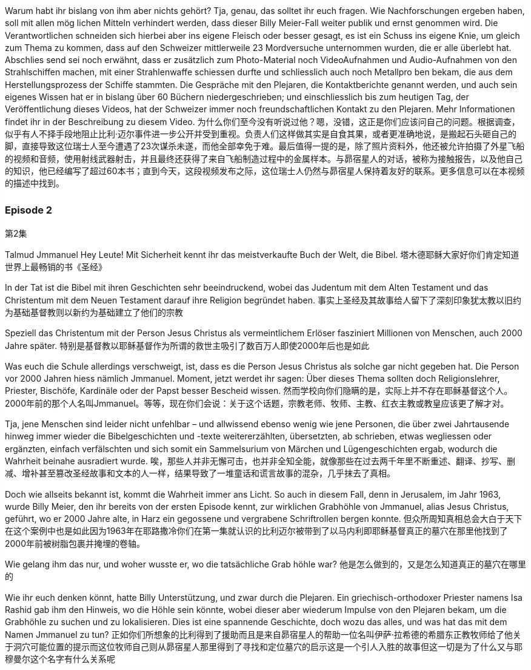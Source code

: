 Warum habt ihr bislang von ihm aber nichts gehört? Tja, genau, das solltet ihr euch fragen. Wie Nachforschungen ergeben haben, soll mit allen mög­ lichen Mitteln verhindert werden, dass dieser Billy Meier-Fall weiter publik und ernst genommen wird. Die Verantwortlichen schneiden sich hierbei aber ins eigene Fleisch oder besser gesagt, es ist ein Schuss ins eigene Knie, um gleich zum Thema zu kommen, dass auf den Schweizer mittlerweile 23 Mordversuche unternommen wurden, die er alle überlebt hat. Abschlies­ send sei noch erwähnt, dass er zusätzlich zum Photo-Material noch VideoAufnahmen und Audio-Aufnahmen von den Strahlschiffen machen, mit einer Strahlenwaffe schiessen durfte und schliesslich auch noch Metallpro­ ben bekam, die aus dem Herstellungsprozess der Schiffe stammten. Die Gespräche mit den Plejaren, die Kontaktberichte genannt werden, und auch sein eigenes Wissen hat er in bislang über 60 Büchern niedergeschrieben; und einschliesslich bis zum heutigen Tag, der Veröffentlichung dieses Videos, hat der Schweizer immer noch freundschaftlichen Kontakt zu den Plejaren. Mehr Informationen findet ihr in der Beschreibung zu diesem Video.
为什么你们至今没有听说过他？嗯，没错，这正是你们应该问自己的问题。根据调查，似乎有人不择手段地阻止比利·迈尔事件进一步公开并受到重视。负责人们这样做其实是自食其果，或者更准确地说，是搬起石头砸自己的脚，直接导致这位瑞士人至今遭遇了23次谋杀未遂，而他全部幸免于难。最后值得一提的是，除了照片资料外，他还被允许拍摄了外星飞船的视频和音频，使用射线武器射击，并且最终还获得了来自飞船制造过程中的金属样本。与昴宿星人的对话，被称为接触报告，以及他自己的知识，他已经编写了超过60本书；直到今天，这段视频发布之际，这位瑞士人仍然与昴宿星人保持着友好的联系。更多信息可以在本视频的描述中找到。

### Episode 2
第2集

Talmud Jmmanuel Hey Leute! Mit Sicherheit kennt ihr das meistverkaufte Buch der Welt, die Bibel.
塔木德耶稣大家好你们肯定知道世界上最畅销的书《圣经》

In der Tat ist die Bibel mit ihren Geschichten sehr beeindruckend, wobei das Judentum mit dem Alten Testament und das Christentum mit dem Neuen Testament darauf ihre Religion begründet haben.
事实上圣经及其故事给人留下了深刻印象犹太教以旧约为基础基督教则以新约为基础建立了他们的宗教

Speziell das Christentum mit der Person Jesus Christus als vermeintlichem Erlöser fasziniert Millionen von Menschen, auch 2000 Jahre später.
特别是基督教以耶稣基督作为所谓的救世主吸引了数百万人即使2000年后也是如此

Was euch die Schule allerdings verschweigt, ist, dass es die Person Jesus Christus als solche gar nicht gegeben hat. Die Person vor 2000 Jahren hiess nämlich Jmmanuel. Moment, jetzt werdet ihr sagen: Über dieses Thema sollten doch Religionslehrer, Priester, Bischöfe, Kardinäle oder der Papst besser Bescheid wissen.
然而学校向你们隐瞒的是，实际上并不存在耶稣基督这个人。2000年前的那个人名叫Jmmanuel。等等，现在你们会说：关于这个话题，宗教老师、牧师、主教、红衣主教或教皇应该更了解才对。

Tja, jene Menschen sind leider nicht unfehlbar – und allwissend ebenso­ wenig wie jene Personen, die über zwei Jahrtausende hinweg immer wieder die Bibelgeschichten und -texte weitererzählten, übersetzten, ab­ schrieben, etwas wegliessen oder ergänzten, einfach verfälschten und sich somit ein Sammelsurium von Märchen und Lügengeschichten ergab, wodurch die Wahrheit beinahe ausradiert wurde.
唉，那些人并非无懈可击，也并非全知全能，就像那些在过去两千年里不断重述、翻译、抄写、删减、增补甚至篡改圣经故事和文本的人一样，结果导致了一堆童话和谎言故事的混杂，几乎抹去了真相。

Doch wie allseits bekannt ist, kommt die Wahrheit immer ans Licht. So auch in diesem Fall, denn in Jerusalem, im Jahr 1963, wurde Billy Meier, den ihr bereits von der ersten Episode kennt, zur wirklichen Grabhöhle von Jmmanuel, alias Jesus Christus, geführt, wo er 2000 Jahre alte, in Harz ein­ gegossene und vergrabene Schriftrollen bergen konnte.
但众所周知真相总会大白于天下在这个案例中也是如此因为1963年在耶路撒冷你们在第一集就认识的比利迈尔被带到了以马内利即耶稣基督真正的墓穴在那里他找到了2000年前被树脂包裹并掩埋的卷轴。

Wie gelang ihm das nur, und woher wusste er, wo die tatsächliche Grab­ höhle war?
他是怎么做到的，又是怎么知道真正的墓穴在哪里的

Wie ihr euch denken könnt, hatte Billy Unterstützung, und zwar durch die Plejaren. Ein griechisch-orthodoxer Priester namens Isa Rashid gab ihm den Hinweis, wo die Höhle sein könnte, wobei dieser aber wiederum Impulse von den Plejaren bekam, um die Grabhöhle zu suchen und zu lokalisieren. Dies ist eine spannende Geschichte, doch wozu das alles, und was hat das mit dem Namen Jmmanuel zu tun?
正如你们所想象的比利得到了援助而且是来自昴宿星人的帮助一位名叫伊萨·拉希德的希腊东正教牧师给了他关于洞穴可能位置的提示而这位牧师自己则从昴宿星人那里得到了寻找和定位墓穴的启示这是一个引人入胜的故事但这一切是为了什么又与耶穆曼尔这个名字有什么关系呢
